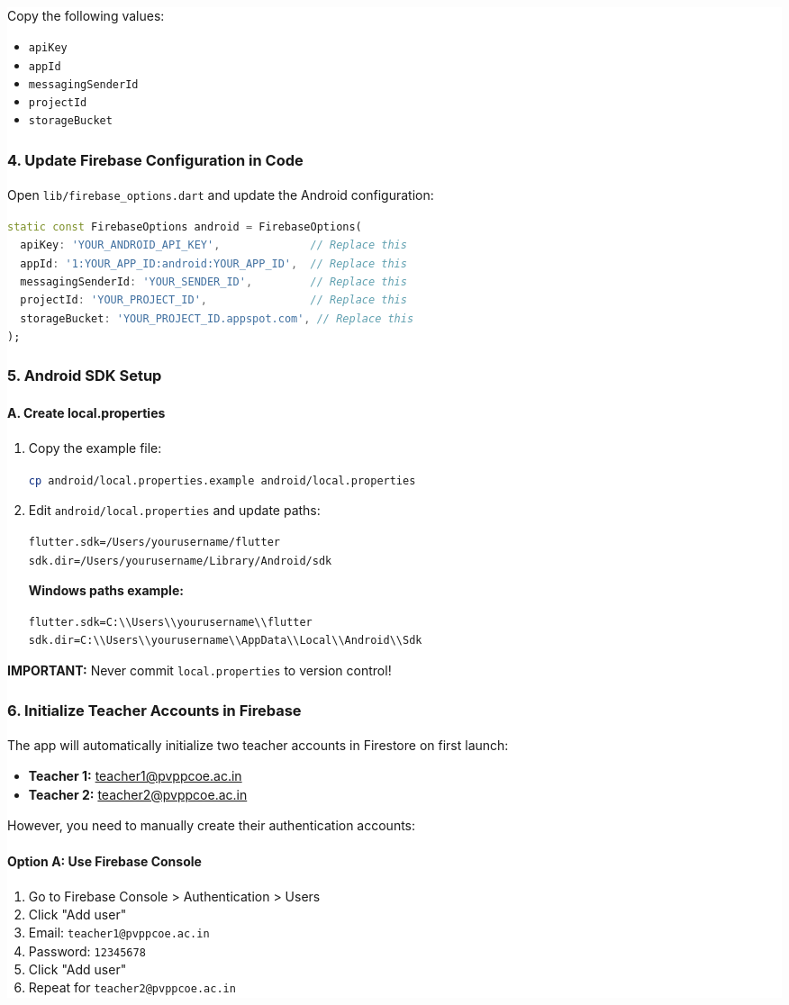 Copy the following values:
- `apiKey`
- `appId`
- `messagingSenderId`
- `projectId`
- `storageBucket`

### 4. Update Firebase Configuration in Code

Open `lib/firebase_options.dart` and update the Android configuration:

```dart
static const FirebaseOptions android = FirebaseOptions(
  apiKey: 'YOUR_ANDROID_API_KEY',              // Replace this
  appId: '1:YOUR_APP_ID:android:YOUR_APP_ID',  // Replace this
  messagingSenderId: 'YOUR_SENDER_ID',         // Replace this
  projectId: 'YOUR_PROJECT_ID',                // Replace this
  storageBucket: 'YOUR_PROJECT_ID.appspot.com', // Replace this
);
```

### 5. Android SDK Setup

#### A. Create local.properties

1. Copy the example file:
   ```bash
   cp android/local.properties.example android/local.properties
   ```

2. Edit `android/local.properties` and update paths:
   ```properties
   flutter.sdk=/Users/yourusername/flutter
   sdk.dir=/Users/yourusername/Library/Android/sdk
   ```

   **Windows paths example:**
   ```properties
   flutter.sdk=C:\\Users\\yourusername\\flutter
   sdk.dir=C:\\Users\\yourusername\\AppData\\Local\\Android\\Sdk
   ```

**IMPORTANT:** Never commit `local.properties` to version control!

### 6. Initialize Teacher Accounts in Firebase

The app will automatically initialize two teacher accounts in Firestore on first launch:

- **Teacher 1:** teacher1@pvppcoe.ac.in
- **Teacher 2:** teacher2@pvppcoe.ac.in

However, you need to manually create their authentication accounts:

#### Option A: Use Firebase Console

1. Go to Firebase Console > Authentication > Users
2. Click "Add user"
3. Email: `teacher1@pvppcoe.ac.in`
4. Password: `12345678`
5. Click "Add user"
6. Repeat for `teacher2@pvppcoe.ac.in`
